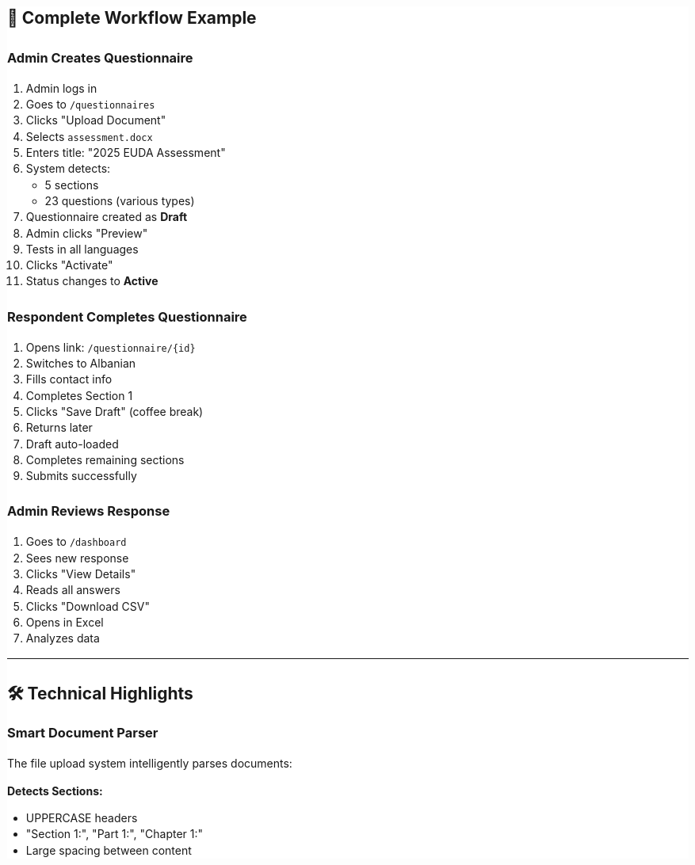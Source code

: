 
## 🔄 Complete Workflow Example

### Admin Creates Questionnaire
1. Admin logs in
2. Goes to `/questionnaires`
3. Clicks "Upload Document"
4. Selects `assessment.docx`
5. Enters title: "2025 EUDA Assessment"
6. System detects:
   - 5 sections
   - 23 questions (various types)
7. Questionnaire created as **Draft**
8. Admin clicks "Preview"
9. Tests in all languages
10. Clicks "Activate"
11. Status changes to **Active**

### Respondent Completes Questionnaire
1. Opens link: `/questionnaire/{id}`
2. Switches to Albanian
3. Fills contact info
4. Completes Section 1
5. Clicks "Save Draft" (coffee break)
6. Returns later
7. Draft auto-loaded
8. Completes remaining sections
9. Submits successfully

### Admin Reviews Response
1. Goes to `/dashboard`
2. Sees new response
3. Clicks "View Details"
4. Reads all answers
5. Clicks "Download CSV"
6. Opens in Excel
7. Analyzes data

---

## 🛠️ Technical Highlights

### Smart Document Parser
The file upload system intelligently parses documents:

**Detects Sections:**
- UPPERCASE headers
- "Section 1:", "Part 1:", "Chapter 1:"
- Large spacing between content
